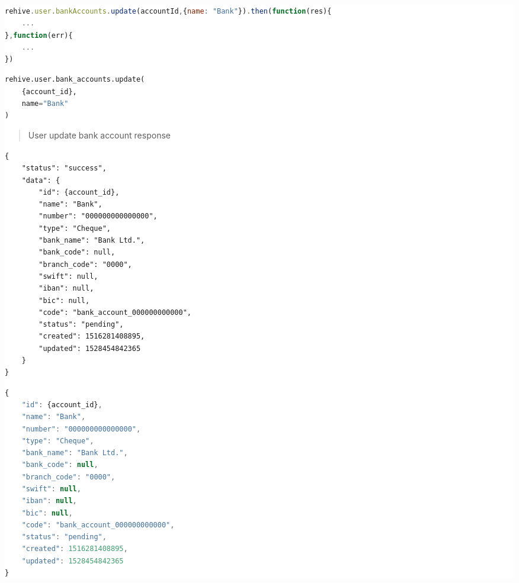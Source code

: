 ```javascript
rehive.user.bankAccounts.update(accountId,{name: "Bank"}).then(function(res){
    ...
},function(err){
    ...
})
```

```python
rehive.user.bank_accounts.update(
    {account_id},
    name="Bank"
)
```

> User update bank account response

```shell
{
    "status": "success",
    "data": {
        "id": {account_id},
        "name": "Bank",
        "number": "000000000000000",
        "type": "Cheque",
        "bank_name": "Bank Ltd.",
        "bank_code": null,
        "branch_code": "0000",
        "swift": null,
        "iban": null,
        "bic": null,
        "code": "bank_account_000000000000",
        "status": "pending",
        "created": 1516281408895,
        "updated": 1528454842365
    }
}
```

```javascript
{
    "id": {account_id},
    "name": "Bank",
    "number": "000000000000000",
    "type": "Cheque",
    "bank_name": "Bank Ltd.",
    "bank_code": null,
    "branch_code": "0000",
    "swift": null,
    "iban": null,
    "bic": null,
    "code": "bank_account_000000000000",
    "status": "pending",
    "created": 1516281408895,
    "updated": 1528454842365
}
```
